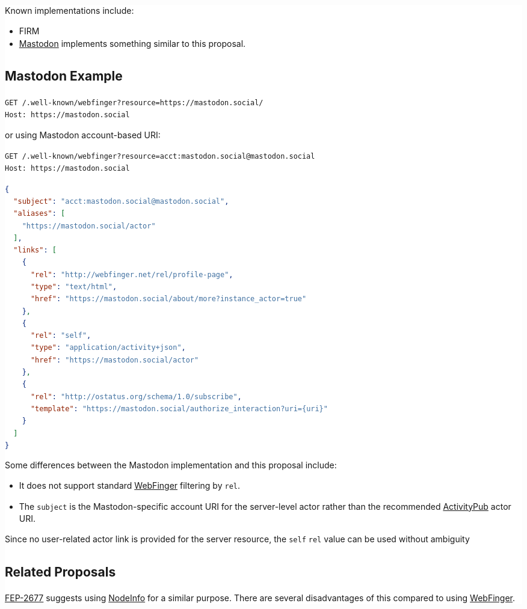 Known implementations include:

* FIRM
* [Mastodon] implements something similar to this proposal. 

## Mastodon Example

```
GET /.well-known/webfinger?resource=https://mastodon.social/
Host: https://mastodon.social
```
or using Mastodon account-based URI:
```
GET /.well-known/webfinger?resource=acct:mastodon.social@mastodon.social
Host: https://mastodon.social
```

```json
{
  "subject": "acct:mastodon.social@mastodon.social",
  "aliases": [
    "https://mastodon.social/actor"
  ],
  "links": [
    {
      "rel": "http://webfinger.net/rel/profile-page",
      "type": "text/html",
      "href": "https://mastodon.social/about/more?instance_actor=true"
    },
    {
      "rel": "self",
      "type": "application/activity+json",
      "href": "https://mastodon.social/actor"
    },
    {
      "rel": "http://ostatus.org/schema/1.0/subscribe",
      "template": "https://mastodon.social/authorize_interaction?uri={uri}"
    }
  ]
}
```

Some differences between the Mastodon implementation and this proposal include:

* It does not support standard [WebFinger] filtering by `rel`.

* The `subject` is the Mastodon-specific account URI for the server-level actor rather than the recommended [ActivityPub] actor URI.

Since no user-related actor link is provided for the server resource, the `self` `rel` value can be used without ambiguity

## Related Proposals

[FEP-2677] suggests using [NodeInfo] for a similar purpose. There are several disadvantages of this compared to using [WebFinger]. 


[ActivityPub]: https://www.w3.org/TR/activitypub/ "The ActivityPub protocol is a decentralized social networking protocol based upon the ActivityStreams 2.0 data format. It provides a client to server API for creating, updating and deleting content, as well as a federated server to server API for delivering notifications and content."
[ActivityVocabulary]: https://www.w3.org/TR/activitystreams-vocabulary "This specification describes the Activity vocabulary. It is intended to be used in the context of the ActivityStreams 2.0 format and provides a foundational vocabulary for activity structures, and specific activity types."
[ActivityPubApp]: https://www.w3.org/wiki/Activity_Streams/Primer/Application_type "W3c AS2 Primer for the Application type"
[ActivityPubService]: https://www.w3.org/wiki/Activity_Streams/Primer/Service_type "W3c AS2 Primer for the Service type"
[InstanceActor]: https://seb.jambor.dev/posts/understanding-activitypub-part-4-threads/#the-instance-actor "This article documents some request sequences for authorized fetch loops. The article mistakenly associates this behavior with ActivityPub, although it's a non-ActivityPub quirk mostly based on Mastodon implementation designs."
[InstanceActorIssue]: https://github.com/mastodon/mastodon/issues/10453 "Original GitHub issue associated with adding an instance-wide actor to Mastodon."
[Mastodon]: https://joinmastodon.org/ "Self-hosted, globally interconnected microblogging software"
[NodeInfo]: http://nodeinfo.diaspora.software/protocol.html "NodeInfo defines a standardized way to expose metadata about an installation of a distributed social network"
[Pleroma]: https://pleroma.social/ "Pleroma is a microblogging server software that can federate (i.e., exchange messages with) other servers that support the same federation standards (OStatus and ActivityPub)."
[SameOriginPolicy]: https://developer.mozilla.org/en-US/docs/Web/Security/Same-origin_policy "The same-origin policy is a critical security mechanism that restricts how a document or script loaded by one origin can interact with a resource from another origin."
[WebFinger]: https://tools.ietf.org/html/rfc7033 "Protocol for discovering information about people or other entities on the Internet using standard HTTP methods"
[WebFingerRels]: https://webfinger.net/rel "WebFinger link relations defined at webfinger.net"
[FEP-2677]: ../2677/fep-2677.md "FEP-2677: Identifying the Application Actor"
[FEP-2c59]: ../2c59/fep-2c59.md "FEP-2c59: Discovery of a Webfinger address from an ActivityPub actor"
[FEP-4adb]: ../4adb/fep-4adb.md "FEP-4adb: Dereferencing identifiers with webfinger"